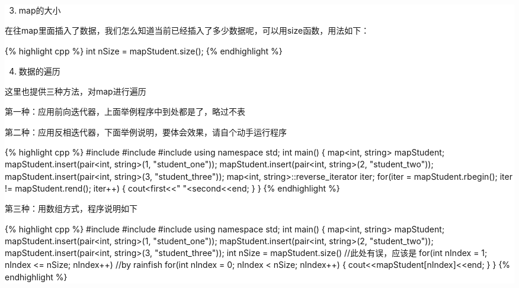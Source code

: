 3. map的大小

在往map里面插入了数据，我们怎么知道当前已经插入了多少数据呢，可以用size函数，用法如下：

{% highlight cpp %}
int nSize = mapStudent.size();
{% endhighlight %}

4. 数据的遍历

这里也提供三种方法，对map进行遍历

第一种：应用前向迭代器，上面举例程序中到处都是了，略过不表

第二种：应用反相迭代器，下面举例说明，要体会效果，请自个动手运行程序

{% highlight cpp %}
#include <map>
#include <string>
#include <iostream>
using namespace std;
int main()
{
	map<int, string> mapStudent;
	mapStudent.insert(pair<int, string>(1, "student_one"));
	mapStudent.insert(pair<int, string>(2, "student_two"));
	mapStudent.insert(pair<int, string>(3, "student_three"));
	map<int, string>::reverse_iterator  iter;
	for(iter = mapStudent.rbegin(); iter != mapStudent.rend(); iter++)
	{
		cout<<iter->first<<"   "<<iter->second<<end;
	}
}
{% endhighlight %}

第三种：用数组方式，程序说明如下

{% highlight cpp %}
#include <map>
#include <string>
#include <iostream>
using namespace std;
int main()
{
	map<int, string> mapStudent;
	mapStudent.insert(pair<int, string>(1, "student_one"));
	mapStudent.insert(pair<int, string>(2, "student_two"));
	mapStudent.insert(pair<int, string>(3, "student_three"));
	int nSize = mapStudent.size()
	//此处有误，应该是 for(int nIndex = 1; nIndex <= nSize; nIndex++)
	//by rainfish
	for(int nIndex = 0; nIndex < nSize; nIndex++)
	{
		cout<<mapStudent[nIndex]<<end;
	}
}
{% endhighlight %}
